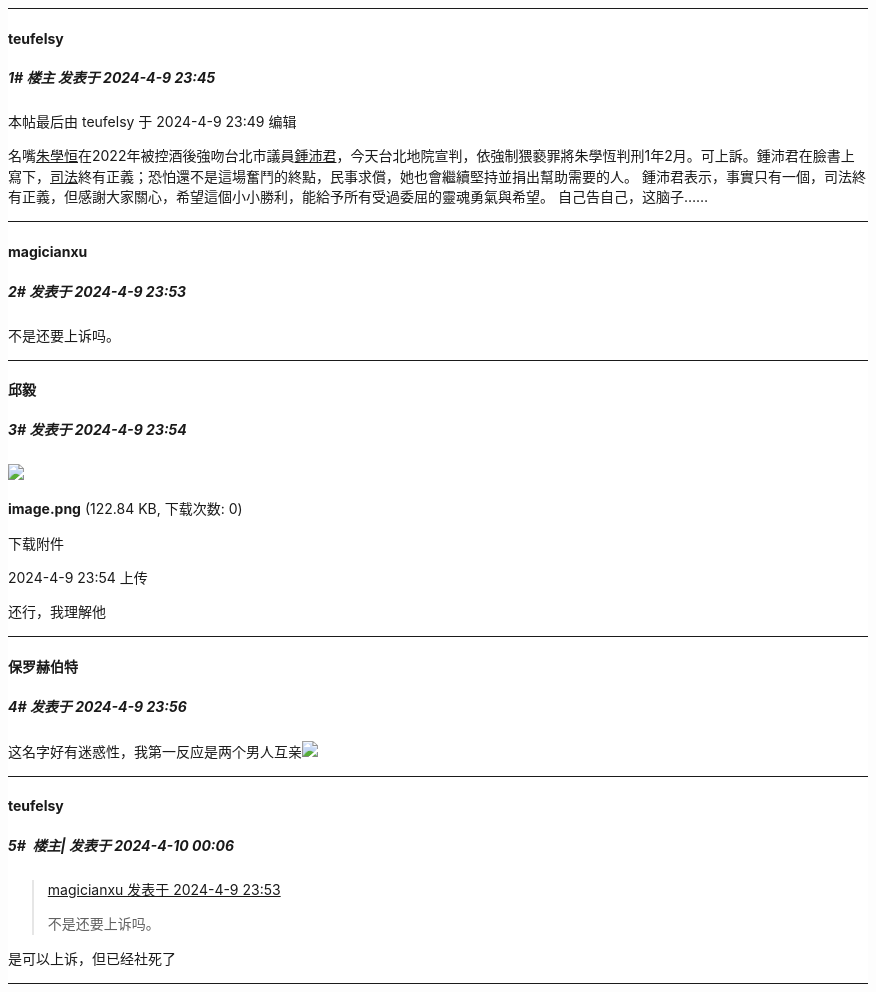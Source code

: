 ﻿
*****

####  teufelsy  
##### 1#       楼主       发表于 2024-4-9 23:45

 本帖最后由 teufelsy 于 2024-4-9 23:49 编辑 

名嘴[朱學恒](https://udn.com/search/tagging/2/%E6%9C%B1%E5%AD%B8%E6%81%92)在2022年被控酒後強吻台北市議員[鍾沛君](https://udn.com/search/tagging/2/%E9%8D%BE%E6%B2%9B%E5%90%9B)，今天台北地院宣判，依強制猥褻罪將朱學恆判刑1年2月。可上訴。鍾沛君在臉書上寫下，[司法](https://udn.com/search/tagging/2/%E5%8F%B8%E6%B3%95)終有正義；恐怕還不是這場奮鬥的終點，民事求償，她也會繼續堅持並捐出幫助需要的人。
鍾沛君表示，事實只有一個，司法終有正義，但感謝大家關心，希望這個小小勝利，能給予所有受過委屈的靈魂勇氣與希望。
自己告自己，这脑子……

*****

####  magicianxu  
##### 2#       发表于 2024-4-9 23:53

不是还要上诉吗。

*****

####  邱毅  
##### 3#       发表于 2024-4-9 23:54

<img src="https://img.saraba1st.com/forum/202404/09/235420ztjhp3a1hvjc5tzi.png" referrerpolicy="no-referrer">

<strong>image.png</strong> (122.84 KB, 下载次数: 0)

下载附件

2024-4-9 23:54 上传

还行，我理解他

*****

####  保罗赫伯特  
##### 4#       发表于 2024-4-9 23:56

这名字好有迷惑性，我第一反应是两个男人互亲<img src="https://static.saraba1st.com/image/smiley/face2017/067.png" referrerpolicy="no-referrer">

*****

####  teufelsy  
##### 5#         楼主| 发表于 2024-4-10 00:06

<blockquote><a href="httphttps://bbs.saraba1st.com/2b/forum.php?mod=redirect&amp;goto=findpost&amp;pid=64541380&amp;ptid=2179253" target="_blank">magicianxu 发表于 2024-4-9 23:53</a>

不是还要上诉吗。</blockquote>
是可以上诉，但已经社死了

*****
